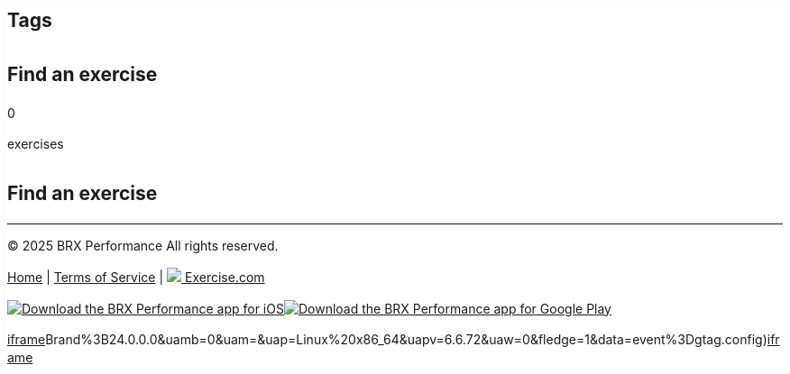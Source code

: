 ## Tags

## Find an exercise

0

exercises

## Find an exercise

* * *

© 2025 BRX Performance All rights reserved.

[Home](https://www.brxperformance.com/) \| [Terms of Service](https://online.brxperformance.com/terms-of-service)
\| [![](https://res.cloudinary.com/brandpad/image/upload/c_scale,dpr_auto,f_auto,w_1536/v1/13578/colorblack-fill) Exercise.com](https://exercise.com/?__hstc=132153105.5b7ad55724984ac34d39306a9f270439.1748554171789.1748554171789.1748554171789.1&__hssc=132153105.1.1748554171789&__hsfp=3707738794)

[![Download the BRX Performance app for iOS](https://cdn.exercise.com/assets/exercisecom/ios_app_store.svg)](https://itunes.apple.com/us/app/brx-performance/id1308361552?mt=8)[![Download the BRX Performance app for Google Play](https://cdn.exercise.com/assets/exercisecom/play_store.svg)](https://play.google.com/store/apps/details?id=com.brxperformance.online.store&hl=en)

[iframe](https://td.doubleclick.net/td/rul/879732397?random=1748554170678&cv=11&fst=1748554170678&fmt=3&bg=ffffff&guid=ON&async=1&gtm=45je55s2v869883060z8842186545za200zb842186545&gcd=13l3l3R3l5l1&dma=0&tag_exp=101509157~103116026~103130498~103130500~103200004~103233427~103252644~103252646~103351869~103351871~104481633~104481635~104559073~104559075&ptag_exp=101509157~103116026~103130498~103130500~103200004~103233427~103252644~103252646~103351869~103351871~104481633~104481635~104559073~104559075&u_w=1280&u_h=1024&url=https%3A%2F%2Fonline.brxperformance.com%2Fexercises%2F&_ng=1&hn=www.googleadservices.com&frm=0&tiba=Search%20All%20Exercises%20Now%20%7C%20BRX%20Performance&npa=0&pscdl=noapi&auid=96813010.1748554170&uaa=x86&uab=64&uafvl=Google%2520Chrome%3B137.0.7151.55%7CChromium%3B137.0.7151.55%7CNot%252FA)Brand%3B24.0.0.0&uamb=0&uam=&uap=Linux%20x86_64&uapv=6.6.72&uaw=0&fledge=1&data=event%3Dgtag.config)[iframe](https://js.stripe.com/v3/m-outer-3437aaddcdf6922d623e172c2d6f9278.html#url=https%3A%2F%2Fonline.brxperformance.com%2Fexercises%2F&title=Search%20All%20Exercises%20Now%20%7C%20BRX%20Performance&referrer=&muid=NA&sid=NA&version=6&preview=false&__shared_params__[version]=v3)